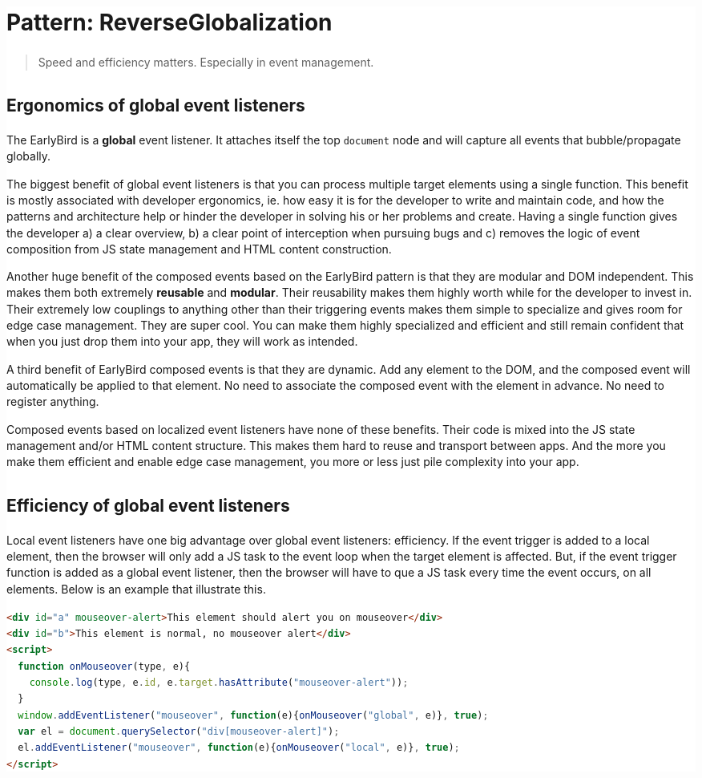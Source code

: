 # Pattern: ReverseGlobalization

> Speed and efficiency matters. Especially in event management.
 
## Ergonomics of global event listeners
    
The EarlyBird is a **global** event listener. It attaches itself the top `document` node
and will capture all events that bubble/propagate globally. 

The biggest benefit of global event listeners is that you can process multiple target elements 
using a single function. This benefit is mostly associated with developer ergonomics, ie. how easy 
it is for the developer to write and maintain code, and how the patterns and architecture help or hinder
the developer in solving his or her problems and create. Having a single function gives the developer
a) a clear overview, b) a clear point of interception when pursuing bugs and c) removes the logic of 
event composition from JS state management and HTML content construction.

Another huge benefit of the composed events based on the EarlyBird pattern is that they are modular 
and DOM independent. 
This makes them both extremely **reusable** and **modular**.
Their reusability makes them highly worth while for the developer to invest in.
Their extremely low couplings to anything other than their triggering events makes them
simple to specialize and gives room for edge case management. They are super cool. 
You can make them highly specialized and efficient and still remain confident 
that when you just drop them into your app, they will work as intended.

A third benefit of EarlyBird composed events is that they are dynamic. 
Add any element to the DOM, and the composed event will automatically be applied to that element. 
No need to associate the composed event with the element in advance. No need to register anything.

Composed events based on localized event listeners have none of these benefits. Their code is mixed 
into the JS state management and/or HTML content structure. This makes them hard to reuse and 
transport between apps. And the more you make them efficient and enable edge case management, 
you more or less just pile complexity into your app.

## Efficiency of global event listeners

Local event listeners have one big advantage over global event listeners: efficiency.
If the event trigger is added to a local element, 
then the browser will only add a JS task to the event loop when the target element is affected.
But, if the event trigger function is added as a global event listener, 
then the browser will have to que a JS task every time the event occurs, on all elements.
Below is an example that illustrate this.

```html
<div id="a" mouseover-alert>This element should alert you on mouseover</div>
<div id="b">This element is normal, no mouseover alert</div>
<script>
  function onMouseover(type, e){
    console.log(type, e.id, e.target.hasAttribute("mouseover-alert"));
  }
  window.addEventListener("mouseover", function(e){onMouseover("global", e)}, true);
  var el = document.querySelector("div[mouseover-alert]");
  el.addEventListener("mouseover", function(e){onMouseover("local", e)}, true);
</script>
```
